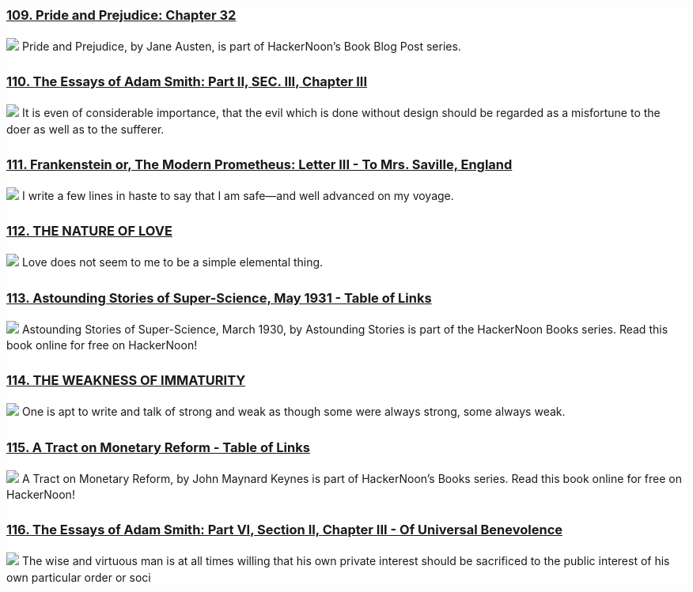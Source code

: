 ### [109. Pride and Prejudice: Chapter 32](https://hackernoon.com/pride-and-prejudice-chapter-32)
![](https://cdn.hackernoon.com/images/OQ8w9673DVgSKBLD5tvDpKrOj4J2-on93nr9.jpeg)
Pride and Prejudice, by Jane Austen, is part of HackerNoon’s Book Blog Post series. 

### [110. The Essays of Adam Smith: Part II, SEC. III, Chapter III](https://hackernoon.com/the-essays-of-adam-smith-part-ii-sec-iii-chapter-iii)
![](https://cdn.hackernoon.com/images/fisV3ygrKHQzoANO3juQvFMtA3r2-dcf3i0h.jpeg)
It is even of considerable importance, that the evil which is done without design should be regarded as a misfortune to the doer as well as to the sufferer. 


### [111. Frankenstein or, The Modern Prometheus: Letter III - To Mrs. Saville, England](https://hackernoon.com/frankenstein-or-the-modern-prometheus-letter-iii-to-mrs-saville-england)
![](https://cdn.hackernoon.com/images/KGKqGgldsBeFIitE2M9aXBqZ4al1-xdb3egq.jpeg)
I write a few lines in haste to say that I am safe—and well advanced on my voyage.

### [112. THE NATURE OF LOVE](https://hackernoon.com/the-nature-of-love)
![](https://cdn.hackernoon.com/images/avQYvrjJIBaKPhWX8YvQNBgKlXv2-wl283lph.jpeg)
Love does not seem to me to be a simple elemental thing.

### [113. Astounding Stories of Super-Science, May 1931 - Table of Links](https://hackernoon.com/astounding-stories-of-super-science-may-1931-table-of-links)
![](https://cdn.hackernoon.com/images/t4EWQ6W18hPhx6xE6pfPwMH58EL2-21a3f5h.jpeg)
Astounding Stories of Super-Science, March 1930, by Astounding Stories is part of the HackerNoon Books series. Read this book online for free on HackerNoon!

### [114. THE WEAKNESS OF IMMATURITY](https://hackernoon.com/the-weakness-of-immaturity)
![](https://cdn.hackernoon.com/images/avQYvrjJIBaKPhWX8YvQNBgKlXv2-0e213lcv.jpeg)
One is apt to write and talk of strong and weak as though some were always strong, some always weak.

### [115. A Tract on Monetary Reform - Table of Links](https://hackernoon.com/a-tract-on-monetary-reform-table-of-links)
![](https://cdn.hackernoon.com/images/t4EWQ6W18hPhx6xE6pfPwMH58EL2-3ma3m5t.jpeg)
A Tract on Monetary Reform, by John Maynard Keynes is part of HackerNoon’s Books series. Read this book online for free on HackerNoon!

### [116. The Essays of Adam Smith: Part VI, Section II, Chapter III - Of Universal Benevolence](https://hackernoon.com/the-essays-of-adam-smith-part-vi-section-ii-chapter-iii-of-universal-benevolence)
![](https://cdn.hackernoon.com/images/fisV3ygrKHQzoANO3juQvFMtA3r2-u3f3j91.jpeg)
The wise and virtuous man is at all times willing that his own private interest should be sacrificed to the public interest of his own particular order or soci
